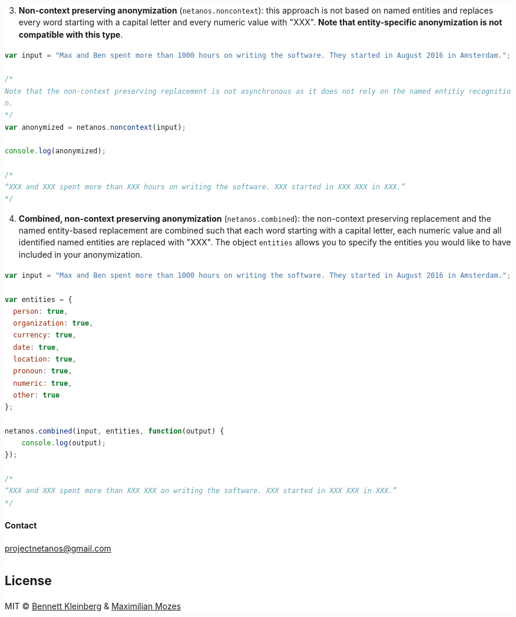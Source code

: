3. **Non-context preserving anonymization** (`netanos.noncontext`): this approach is not based on named entities and replaces every word starting with a capital letter and every numeric value with "XXX". **Note that entity-specific anonymization is not compatible with this type**. 

```javascript
var input = "Max and Ben spent more than 1000 hours on writing the software. They started in August 2016 in Amsterdam.";

/*
Note that the non-context preserving replacement is not asynchronous as it does not rely on the named entitiy recognition.
*/
var anonymized = netanos.noncontext(input);

console.log(anonymized);

/*
“XXX and XXX spent more than XXX hours on writing the software. XXX started in XXX XXX in XXX.”
*/
```
4. **Combined, non-context preserving anonymization** (`netanos.combined`): the non-context preserving replacement and the named entity-based replacement are combined such that each word starting with a capital letter, each numeric value and all identified named entities are replaced with "XXX". The object `entities` allows you to specify the entities you would like to have included in your anonymization.

```javascript
var input = "Max and Ben spent more than 1000 hours on writing the software. They started in August 2016 in Amsterdam.";

var entities = {
  person: true,
  organization: true,
  currency: true,
  date: true,
  location: true,
  pronoun: true,
  numeric: true,
  other: true
};

netanos.combined(input, entities, function(output) {
  	console.log(output);
});

/*
“XXX and XXX spent more than XXX XXX on writing the software. XXX started in XXX XXX in XXX.”
*/
```



#### Contact

projectnetanos@gmail.com



## License

MIT © [Bennett Kleinberg](http://bkleinberg.net) & [Maximilian Mozes](http://mmozes.net)